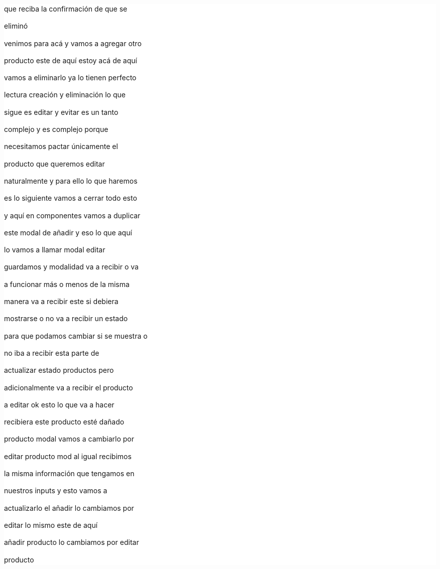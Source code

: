 que reciba la confirmación de que se

eliminó

venimos para acá y vamos a agregar otro

producto este de aquí estoy acá de aquí

vamos a eliminarlo ya lo tienen perfecto

lectura creación y eliminación lo que

sigue es editar y evitar es un tanto

complejo y es complejo porque

necesitamos pactar únicamente el

producto que queremos editar

naturalmente y para ello lo que haremos

es lo siguiente vamos a cerrar todo esto

y aquí en componentes vamos a duplicar

este modal de añadir y eso lo que aquí

lo vamos a llamar modal editar

guardamos y modalidad va a recibir o va

a funcionar más o menos de la misma

manera va a recibir este si debiera

mostrarse o no va a recibir un estado

para que podamos cambiar si se muestra o

no iba a recibir esta parte de

actualizar estado productos pero

adicionalmente va a recibir el producto

a editar ok esto lo que va a hacer

recibiera este producto esté dañado

producto modal vamos a cambiarlo por

editar producto mod al igual recibimos

la misma información que tengamos en

nuestros inputs y esto vamos a

actualizarlo el añadir lo cambiamos por

editar lo mismo este de aquí

añadir producto lo cambiamos por editar

producto
